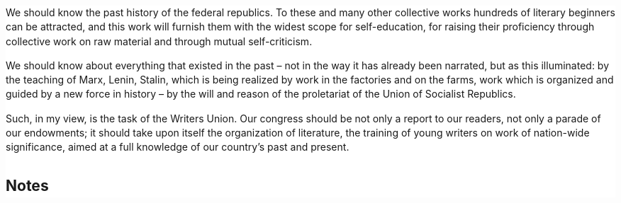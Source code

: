 We should know the past history of the federal republics. To these and many
other collective works hundreds of literary beginners can be attracted, and
this work will furnish them with the widest scope for self-education, for
raising their proficiency through collective work on raw material and through
mutual self-criticism.    

We should know about everything that existed in the past – not in the way it
has already been narrated, but as this illuminated: by the teaching of Marx,
Lenin, Stalin, which is being realized by work in the factories and on the
farms, work which is organized and guided by a new force in history – by the
will and reason of the proletariat of the Union of Socialist Republics.   

Such, in my view, is the task of the Writers Union. Our congress should be not
only a report to our readers, not only a parade of our endowments; it should
take upon itself the organization of literature, the training of young writers
on work of nation-wide significance, aimed at a full knowledge of our country’s
past and present.   

## Notes 
[^1]: Lenin: Materialism and Empirio-Criticism.  
[^2]: 	In Russian, these names are derived from words meaning pig, dog,
  priest, fistula, etc. The adopted names are derived from the words new,
partisan, carpenter, etc.     
[^3]: From the word "singer."     
